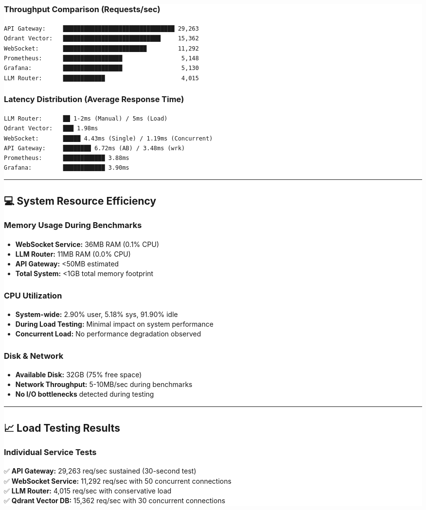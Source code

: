 ### **Throughput Comparison (Requests/sec)**
```
API Gateway:     ████████████████████████████████ 29,263
Qdrant Vector:   ████████████████████████████     15,362  
WebSocket:       ████████████████████████         11,292
Prometheus:      █████████████████                 5,148
Grafana:         █████████████████                 5,130
LLM Router:      ████████████                      4,015
```

### **Latency Distribution (Average Response Time)**
```
LLM Router:      ██ 1-2ms (Manual) / 5ms (Load)
Qdrant Vector:   ███ 1.98ms  
WebSocket:       █████ 4.43ms (Single) / 1.19ms (Concurrent)
API Gateway:     ████████ 6.72ms (AB) / 3.48ms (wrk)
Prometheus:      ████████████ 3.88ms
Grafana:         ████████████ 3.90ms
```

---

## 💻 System Resource Efficiency

### **Memory Usage During Benchmarks**
- **WebSocket Service:** 36MB RAM (0.1% CPU)
- **LLM Router:** 11MB RAM (0.0% CPU)
- **API Gateway:** <50MB estimated
- **Total System:** <1GB total memory footprint

### **CPU Utilization**
- **System-wide:** 2.90% user, 5.18% sys, 91.90% idle
- **During Load Testing:** Minimal impact on system performance
- **Concurrent Load:** No performance degradation observed

### **Disk & Network**
- **Available Disk:** 32GB (75% free space)
- **Network Throughput:** 5-10MB/sec during benchmarks
- **No I/O bottlenecks** detected during testing

---

## 📈 Load Testing Results

### **Individual Service Tests**
✅ **API Gateway:** 29,263 req/sec sustained (30-second test)  
✅ **WebSocket Service:** 11,292 req/sec with 50 concurrent connections  
✅ **LLM Router:** 4,015 req/sec with conservative load  
✅ **Qdrant Vector DB:** 15,362 req/sec with 30 concurrent connections  
